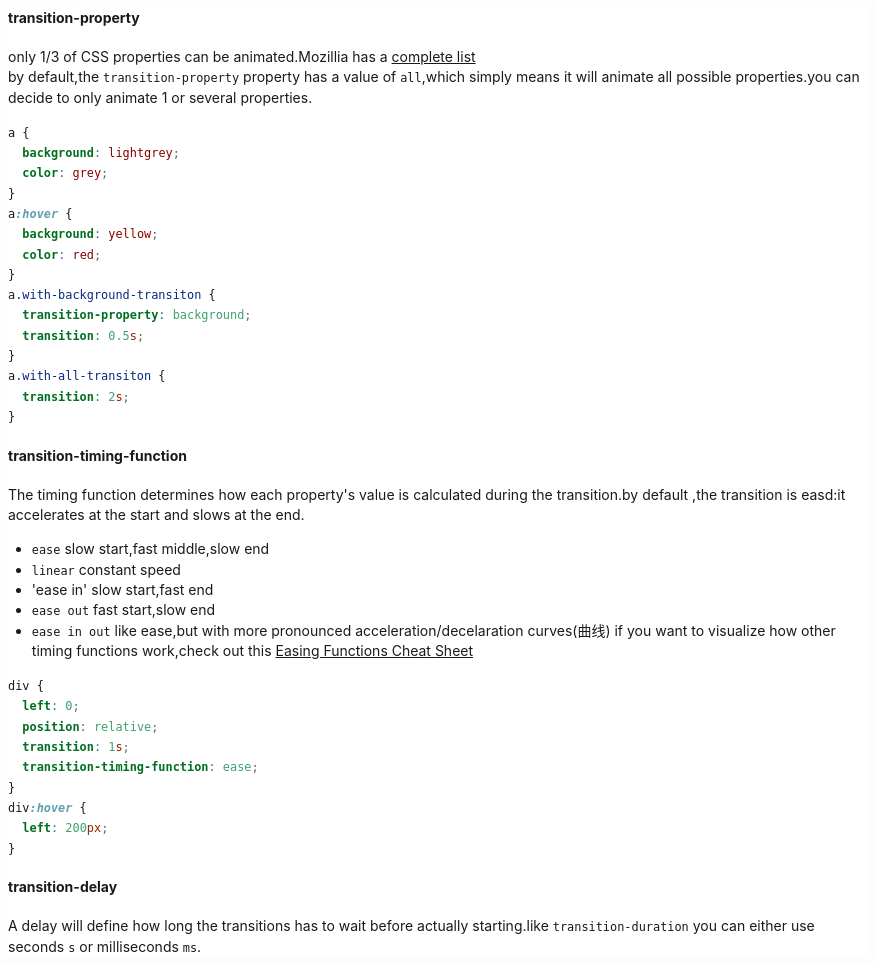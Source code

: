 #### transition-property

only 1/3 of CSS properties can be animated.Mozillia has a [complete list](https://developer.mozilla.org/en-US/docs/Web/CSS/CSS_animated_properties)  
by default,the `transition-property` property has a value of `all`,which simply means it will animate all possible properties.you can decide to only animate 1 or several properties.

```css
a {
  background: lightgrey;
  color: grey;
}
a:hover {
  background: yellow;
  color: red;
}
a.with-background-transiton {
  transition-property: background;
  transition: 0.5s;
}
a.with-all-transiton {
  transition: 2s;
}
```

#### transition-timing-function

The timing function determines how each property's value is calculated during the transition.by default ,the transition is easd:it accelerates at the start and slows at the end.

- `ease` slow start,fast middle,slow end
- `linear` constant speed
- 'ease in' slow start,fast end
- `ease out` fast start,slow end
- `ease in out` like ease,but with more pronounced acceleration/decelaration curves(曲线)
  if you want to visualize how other timing functions work,check out this [Easing Functions Cheat Sheet](http://easings.net/)

```css
div {
  left: 0;
  position: relative;
  transition: 1s;
  transition-timing-function: ease;
}
div:hover {
  left: 200px;
}
```

#### transition-delay

A delay will define how long the transitions has to wait before actually starting.like `transition-duration` you can either use seconds `s` or milliseconds `ms`.
